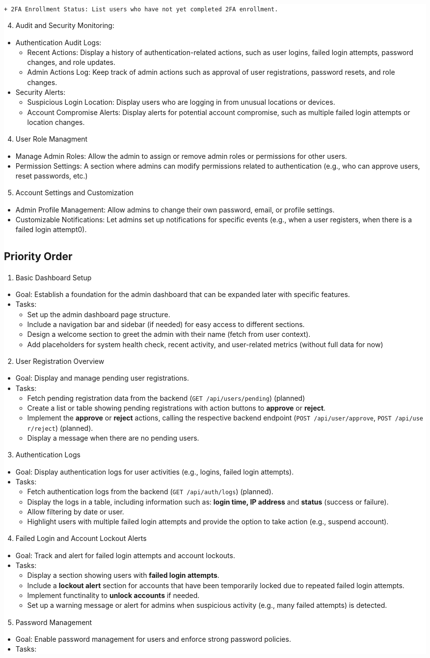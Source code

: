     + 2FA Enrollment Status: List users who have not yet completed 2FA enrollment.
4. Audit and Security Monitoring:
- Authentication Audit Logs:
    + Recent Actions: Display a history of authentication-related actions, such as user logins, failed login attempts, password changes, and role updates.
    + Admin Actions Log: Keep track of admin actions such as approval of user registrations, password resets, and role changes.
- Security Alerts:
    + Suspicious Login Location: Display users who are logging in from unusual locations or devices.
    + Account Compromise Alerts: Display alerts for potential account compromise, such as multiple failed login attempts or location changes.

4. User Role Managment
- Manage Admin Roles: Allow the admin to assign or remove admin roles or permissions for other users.
- Permission Settings: A section where admins can modify permissions related to authentication (e.g., who can approve users, reset passwords, etc.)

5. Account Settings and Customization
- Admin Profile Management: Allow admins to change their own password, email, or profile settings.
- Customizable Notifications: Let admins set up notifications for specific events (e.g., when a user registers, when there is a failed login attempt0).

## Priority Order

1. Basic Dashboard Setup
- Goal: Establish a foundation for the admin dashboard that can be expanded later with specific features.
- Tasks:
    + Set up the admin dashboard page structure.
    + Include a navigation bar and sidebar (if needed) for easy access to different sections.
    + Design a welcome section to greet the admin with their name (fetch from user context).
    + Add placeholders for system health check, recent activity, and user-related metrics (without full data for now)
2. User Registration Overview
- Goal: Display and manage pending user registrations.
- Tasks:
    + Fetch pending registration data from the backend (`GET /api/users/pending`) (planned)
    + Create a list or table showing pending registrations with action buttons to **approve** or **reject**.
    + Implement the **approve** or **reject** actions, calling the respective backend endpoint (`POST /api/user/approve`, `POST /api/user/reject`) (planned).
    + Display a message when there are no pending users.
3. Authentication Logs
- Goal: Display authentication logs for user activities (e.g., logins, failed login attempts).
- Tasks:
    + Fetch authentication logs from the backend (`GET /api/auth/logs`) (planned).
    + Display the logs in a table, including information such as: **login time, IP address** and **status** (success or failure).
    + Allow filtering by date or user.
    + Highlight users with multiple failed login attempts and provide the option to take action (e.g., suspend account).
4. Failed Login and Account Lockout Alerts
- Goal: Track and alert for failed login attempts and account lockouts.
- Tasks:
    + Display a section showing users with **failed login attempts**.
    + Include a **lockout alert** section for accounts that have been temporarily locked due to repeated failed login attempts.
    + Implement functinality to **unlock accounts** if needed.
    + Set up a warning message or alert for admins when suspicious activity (e.g., many failed attempts) is detected.
5. Password Management
- Goal: Enable password management for users and enforce strong password policies.
- Tasks: